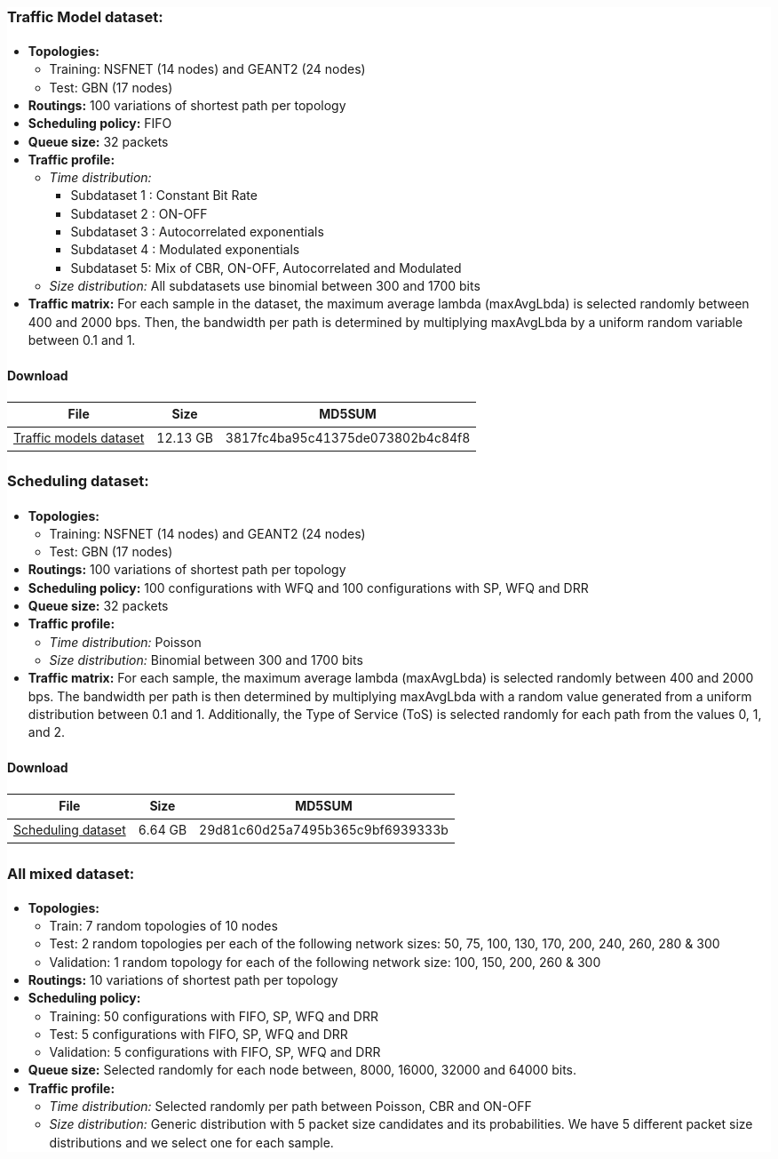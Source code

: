 ### Traffic Model dataset:

 - **Topologies:**
	 - Training: NSFNET (14 nodes) and GEANT2 (24 nodes)
	 - Test: GBN (17 nodes)
 - **Routings:** 100 variations of shortest path per topology
 - **Scheduling policy:** FIFO
 - **Queue size:** 32 packets
 - **Traffic profile:**
	 - *Time distribution:*
		 - Subdataset 1 : Constant Bit Rate
		 - Subdataset 2 : ON-OFF
		 - Subdataset 3 : Autocorrelated exponentials
		 - Subdataset 4 : Modulated exponentials
		 - Subdataset 5: Mix of CBR, ON-OFF, Autocorrelated and Modulated
	 - *Size distribution:* All subdatasets use binomial between 300 and 1700 bits
 - **Traffic matrix:** For each sample in the dataset, the maximum average lambda (maxAvgLbda) is selected randomly between 400 and 2000 bps. Then, the bandwidth per path is determined by multiplying maxAvgLbda by a uniform random variable between 0.1 and 1.

#### Download
|**File**  | **Size** | **MD5SUM** |
|--|--|--|
|[Traffic models dataset](https://bnn.upc.edu/download/dataset-v6-traffic-models/) | 12.13 GB | 3817fc4ba95c41375de073802b4c84f8 |

### Scheduling dataset:

 - **Topologies:**
	 - Training: NSFNET (14 nodes) and GEANT2 (24 nodes)
	 - Test: GBN (17 nodes)
 - **Routings:** 100 variations of shortest path per topology
 - **Scheduling policy:** 100 configurations with WFQ and 100 configurations with SP, WFQ and DRR
 - **Queue size:** 32 packets
 - **Traffic profile:**
	 - *Time distribution:* Poisson
	 - *Size distribution:* Binomial between 300 and 1700 bits
 - **Traffic matrix:** For each sample, the maximum average lambda (maxAvgLbda) is selected randomly between 400 and 2000 bps. The bandwidth per path is then determined by multiplying maxAvgLbda with a random value generated from a uniform distribution between 0.1 and 1. Additionally, the Type of Service (ToS) is selected randomly for each path from the values 0, 1, and 2.

#### Download
|**File**  | **Size** | **MD5SUM** |
|--|--|--|
|[Scheduling dataset](https://bnn.upc.edu/download/dataset-v6-scheduling/) | 6.64 GB | 29d81c60d25a7495b365c9bf6939333b |

### All mixed dataset:

 - **Topologies:**
	 - Train: 7 random topologies of 10 nodes
	 - Test: 2 random topologies per each of the following network sizes: 50, 75, 100, 130, 170, 200, 240, 260, 280 & 300
	 - Validation: 1 random topology for each of the following network size: 100, 150, 200, 260 & 300
 - **Routings:** 10 variations of shortest path per topology
 - **Scheduling policy:** 
	 - Training: 50 configurations with FIFO, SP, WFQ and DRR
	 - Test: 5 configurations with FIFO, SP, WFQ and DRR
	 - Validation: 5 configurations with FIFO, SP, WFQ and DRR
 - **Queue size:** Selected randomly for each node between, 8000, 16000, 32000 and 64000 bits. 
 - **Traffic profile:**
	 - *Time distribution:* Selected randomly per path between Poisson, CBR and ON-OFF
	 - *Size distribution:* Generic distribution with 5 packet size candidates and its probabilities. We have 5 different packet size distributions and we select one for each sample.